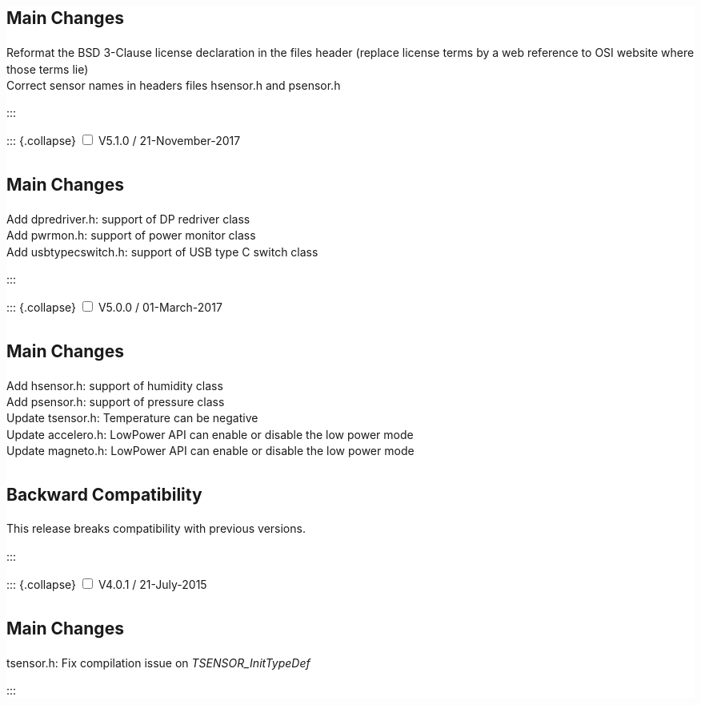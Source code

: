## Main Changes
Reformat the BSD 3-Clause license declaration in the files header (replace license terms by a web reference to OSI website where those terms lie)  
Correct sensor names in headers files hsensor.h and psensor.h  

</div>
:::

::: {.collapse}
<input type="checkbox" id="collapse-section12" aria-hidden="true">
<label for="collapse-section12" aria-hidden="true">V5.1.0 / 21-November-2017</label>
<div>

## Main Changes
Add dpredriver.h: support of DP redriver class  
Add pwrmon.h: support of power monitor class  
Add usbtypecswitch.h: support of USB type C switch class  

</div>
:::

::: {.collapse}
<input type="checkbox" id="collapse-section11" aria-hidden="true">
<label for="collapse-section11" aria-hidden="true">V5.0.0 / 01-March-2017</label>
<div>

## Main Changes
Add hsensor.h: support of humidity class  
Add psensor.h: support of pressure class  
Update tsensor.h: Temperature can be negative  
Update accelero.h: LowPower API can enable or disable the low power mode  
Update magneto.h: LowPower API can enable or disable the low power mode  

## Backward Compatibility

This release breaks compatibility with previous versions.

</div>
:::

::: {.collapse}
<input type="checkbox" id="collapse-section10" aria-hidden="true">
<label for="collapse-section10" aria-hidden="true">V4.0.1 / 21-July-2015</label>
<div>

## Main Changes
tsensor.h: Fix compilation issue on *TSENSOR_InitTypeDef*

</div>
:::
